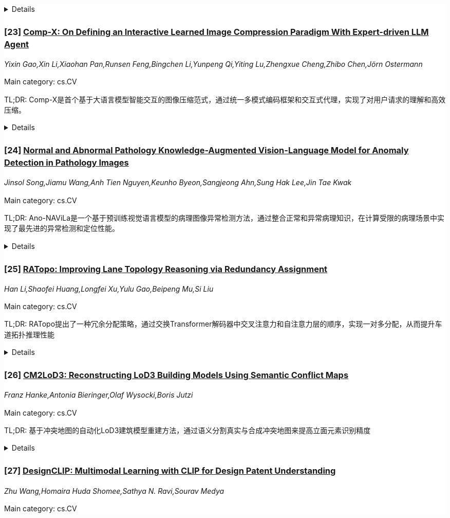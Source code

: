 
<details><summary>Details</summary></details>


### [23] [Comp-X: On Defining an Interactive Learned Image Compression Paradigm With Expert-driven LLM Agent](https://arxiv.org/abs/2508.15243)
*Yixin Gao,Xin Li,Xiaohan Pan,Runsen Feng,Bingchen Li,Yunpeng Qi,Yiting Lu,Zhengxue Cheng,Zhibo Chen,Jörn Ostermann*

Main category: cs.CV

TL;DR: Comp-X是首个基于大语言模型智能交互的图像压缩范式，通过统一多模式编码框架和交互式代理，实现了对用户请求的理解和高效压缩。


<details><summary>Details</summary></details>


### [24] [Normal and Abnormal Pathology Knowledge-Augmented Vision-Language Model for Anomaly Detection in Pathology Images](https://arxiv.org/abs/2508.15256)
*Jinsol Song,Jiamu Wang,Anh Tien Nguyen,Keunho Byeon,Sangjeong Ahn,Sung Hak Lee,Jin Tae Kwak*

Main category: cs.CV

TL;DR: Ano-NAViLa是一个基于预训练视觉语言模型的病理图像异常检测方法，通过整合正常和异常病理知识，在计算受限的病理场景中实现了最先进的异常检测和定位性能。


<details><summary>Details</summary></details>


### [25] [RATopo: Improving Lane Topology Reasoning via Redundancy Assignment](https://arxiv.org/abs/2508.15272)
*Han Li,Shaofei Huang,Longfei Xu,Yulu Gao,Beipeng Mu,Si Liu*

Main category: cs.CV

TL;DR: RATopo提出了一种冗余分配策略，通过交换Transformer解码器中交叉注意力和自注意力层的顺序，实现一对多分配，从而提升车道拓扑推理性能


<details><summary>Details</summary></details>


### [26] [CM2LoD3: Reconstructing LoD3 Building Models Using Semantic Conflict Maps](https://arxiv.org/abs/2508.15672)
*Franz Hanke,Antonia Bieringer,Olaf Wysocki,Boris Jutzi*

Main category: cs.CV

TL;DR: 基于冲突地图的自动化LoD3建筑模型重建方法，通过语义分割真实与合成冲突地图来提高立面元素识别精度


<details><summary>Details</summary></details>


### [27] [DesignCLIP: Multimodal Learning with CLIP for Design Patent Understanding](https://arxiv.org/abs/2508.15297)
*Zhu Wang,Homaira Huda Shomee,Sathya N. Ravi,Sourav Medya*

Main category: cs.CV
